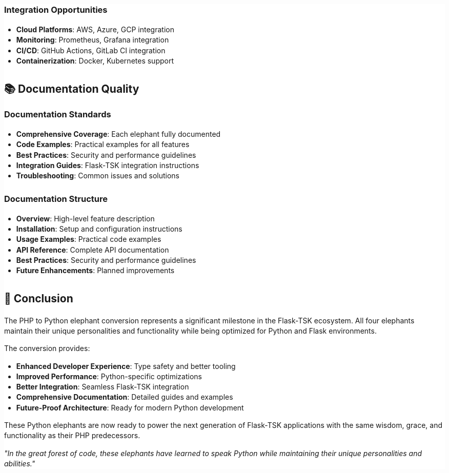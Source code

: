 ### Integration Opportunities
- **Cloud Platforms**: AWS, Azure, GCP integration
- **Monitoring**: Prometheus, Grafana integration
- **CI/CD**: GitHub Actions, GitLab CI integration
- **Containerization**: Docker, Kubernetes support

## 📚 Documentation Quality

### Documentation Standards
- **Comprehensive Coverage**: Each elephant fully documented
- **Code Examples**: Practical examples for all features
- **Best Practices**: Security and performance guidelines
- **Integration Guides**: Flask-TSK integration instructions
- **Troubleshooting**: Common issues and solutions

### Documentation Structure
- **Overview**: High-level feature description
- **Installation**: Setup and configuration instructions
- **Usage Examples**: Practical code examples
- **API Reference**: Complete API documentation
- **Best Practices**: Security and performance guidelines
- **Future Enhancements**: Planned improvements

## 🎉 Conclusion

The PHP to Python elephant conversion represents a significant milestone in the Flask-TSK ecosystem. All four elephants maintain their unique personalities and functionality while being optimized for Python and Flask environments.

The conversion provides:
- **Enhanced Developer Experience**: Type safety and better tooling
- **Improved Performance**: Python-specific optimizations
- **Better Integration**: Seamless Flask-TSK integration
- **Comprehensive Documentation**: Detailed guides and examples
- **Future-Proof Architecture**: Ready for modern Python development

These Python elephants are now ready to power the next generation of Flask-TSK applications with the same wisdom, grace, and functionality as their PHP predecessors.

*"In the great forest of code, these elephants have learned to speak Python while maintaining their unique personalities and abilities."* 